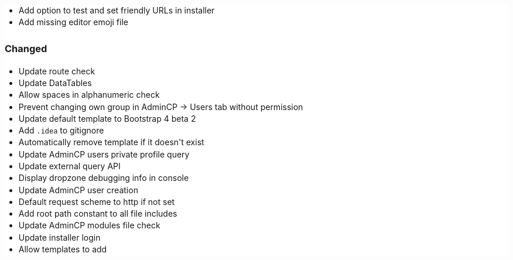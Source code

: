- Add option to test and set friendly URLs in installer
- Add missing editor emoji file

### Changed
- Update route check
- Update DataTables
- Allow spaces in alphanumeric check
- Prevent changing own group in AdminCP -> Users tab without permission
- Update default template to Bootstrap 4 beta 2
- Add `.idea` to gitignore
- Automatically remove template if it doesn't exist
- Update AdminCP users private profile query
- Update external query API
- Display dropzone debugging info in console
- Update AdminCP user creation
- Default request scheme to http if not set
- Add root path constant to all file includes
- Update AdminCP modules file check
- Update installer login
- Allow templates to add <style> tags to head
- Show all groups in post validation group dropdown
- Update getLatestNews function
- Update module installation
- Update editor emojis
- Update 404/error back buttons to work on Safari
- Check for mysql/mysqlnd PHP extensions
- Add all user groups to Smarty variable on profile page
- Optimise images
- Update nginx example config

### Fixed
- Fix ' in database details not being entered into config correctly
- Remove non-alphanumeric characters from forum URLs
- Fix subforums not loading
- Fix image overflow in homepage news posts
- Fix issues with Minecraft banner MOTD colours
- Fix AdminCP overview chart issue
- Add line break between forum posts
- Add missing Javascript files to template
- Fix incorrect last reply in forum index
- Fix broken pagination in forum view
- Fix Discord widget size
- Add legacy v1 API
- Add 6h, 12h, 1d, 15d to graph options
- Set port to 25565 if none is specified
- Fix homepage server offline message
- Fix API reports alert, and order reports by last update time
- Fix nickname changing in AdminCP not working
- Fix broken "Remember Me" button on login page
- Fix unique username check in UserCP, and minor profile changes
- Preserve private profile setting value when private profiles are disabled
- Remove container inside container
- Reset permissions variables in AdminCP forum permission editing
- Fix share dropdown overflow
- Fix timezone related forum post date issue
- Fix issue on profile page
- Fix new topic post timezone
- Fix maintenance login link
- Fix URL for reports from API
- Fix AdminCP night mode editor text colour
- Fix missing database setting
- Fix new topic anti spam check
- Fix card body on homepage